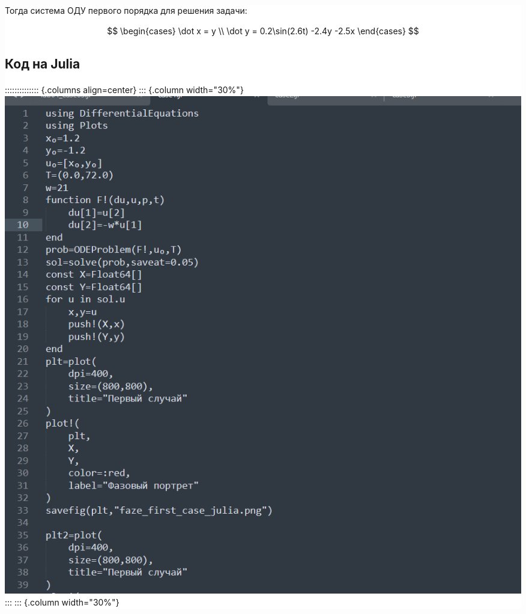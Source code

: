 Тогда система ОДУ первого порядка для решения задачи:

$$
\begin{cases}
  \dot x = y
  \\
  \dot y = 0.2\sin(2.6t) -2.4y -2.5x
\end{cases}
$$ 

## Код на Julia

:::::::::::::: {.columns align=center}
::: {.column width="30%"}
![](image/%D0%9A%D0%BE%D0%B41%D0%94%D0%B6%D1%83%D0%BB%D0%B8%D1%8F.png)
:::
::: {.column width="30%"}
